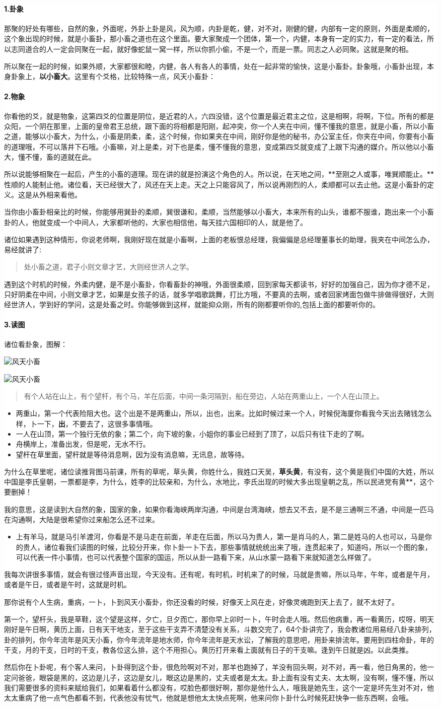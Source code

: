 #### 1.卦象
那聚的好处有哪些，自然的象，外面呢，外卦上卦是风，风为顺，内卦是乾，健，对不对，刚健的健，内部有一定的原则，外面是柔顺的，这个象出现的时候，就是小畜卦，那小畜之道也在这个里面。要大家聚成一个团体，第一个，内健，本身有一定的实力，有一定的看法，所以志同道合的人一定会同聚在一起，就好像蛇鼠一窝一样，所以你抓小偷，不是一个，而是一票。同志之人必同聚。这就是聚的相。

所以聚在一起的时候，如果外顺，大家都很和睦，内健，各人有各人的事情，处在一起非常的愉快，这是小畜卦。卦象哦，小畜卦出现，本身卦象上，**以小畜大**。这里有个爻格，比较特殊一点，风天小畜卦：

#### 2.物象
你看他的爻，就是物象，这第四爻的位置是阴位，是近君的人，六四没错，这个位置是最近君主之位，这是相啊，将啊，下位。所有的都是众阳，一个阴在那里，上面的皇帝君王总统，跟下面的将相都是阳刚，起冲突，你一个人夹在中间，懂不懂我的意思，就是小畜，所以小畜之道，能够以小畜大，为什么，小畜是阴柔，柔，这个时候，你如果夹在中间，刚好你是他的秘书，办公室主任，你夹在中间，你要有小畜的道理哦，不可以落井下石哦。小畜嘛，对上是柔，对下也是柔，懂不懂我的意思，变成第四爻就变成了上跟下沟通的媒介。所以他以小畜大，懂不懂，畜的道就在此。

所以说能够相聚在一起后，产生的小畜的道理。现在讲的就是扮演这个角色的人。所以说，在天地之间，**至刚之人或事，唯巽顺能止。**性顺的人能制止他。诸位看，天已经很大了，风还在天上走。天之上只能容风了，所以说再刚烈的人，柔顺都可以去止他。这是小畜卦的定义。这是从外相来看他。

当你由小畜卦相亲比的时候，你能够用巽卦的柔顺，巽很谦和，柔顺，当然能够以小畜大，本来所有的山头，谁都不服谁，跑出来一个小畜卦的人，他就变成一个中间人，大家都听他的，大家也相信他，每天挂六国相印的人，就是他了。

诸位如果遇到这种情形，你说老师啊，我刚好现在就是小畜啊，上面的老板恨总经理，我偏偏是总经理董事长的助理，我夹在中间怎么办，易经就讲了:
> 处小畜之道，君子小则文章才艺，大则经世济人之学。

遇到这个时机的时候，外柔内健，是不是小畜卦，你看畜卦的神哦，外面很柔顺，回到家每天都读书，好好的加强自己，因为你才德不足，只好阴柔在中间，小则文章才艺，如果是女孩子的话，就多学唱歌跳舞，打比方哦，不要真的去啊，或者回家烤面包做牛排做得很好，大则经世济人，学到好的学问，这是处畜之时。你能够做到这样，就能抑众刚，所有的刚都要听你的,包括上面的都要听你的。

#### 3.读图
诸位看卦象，图解：

![风天小畜](https://preview.cloud.189.cn/image/imageAction?param=40B429AF69FBE7D348115052D2139185C386EBB6F80A14E21F3026456A0E68D7C861B537E81D799366FD353FCA97232467DDED3F416E9750F2A42BC956DA0FE28786693CC5FC49245633C0BC53BF36B40F3DF8B3303FCEA7917566B1FC3B4561986C8E83AA3F609E384C63FF10D74E36)

![风天小畜](https://preview.cloud.189.cn/image/imageAction?param=94AF51F2916DE6F7D61637F6AE250ADDECCDE99A3F6A2E42E0F95358C05A1B35B6462BB79C8B16EF4DF0302192FD936A2216AE808BCBC1961A4C8E3F4C26AAA321C26134C7F1811CA63487AADCE31513F728B93A2475EF29064D5CB5137DF6F9D4B7FB374435C5ABFF46871523E55B87)

> 有个人站在山上，有个望杆，有个马，羊在后面，中间一条河隔到，船在旁边，人站在两重山上，一个人在山顶上。

- 两重山，第一个代表险阻大也。这个出是不是两重山，所以，出也，出来。比如时候过来一个人，时候倪海厦你看我今天出去赌钱怎么样，卜一下，**出**，不要去了，这很多事情哦。
- 一人在山顶，第一个独行无依的象；第二个，向下坡的象，小姐你的事业已经到了顶了，以后只有往下走的了啊。
- 舟横岸上，准备出发，但是呢，无水不行。
- 望杆在草里面，望杆就是等待消息啊，因为没有消息嘛，无讯息，故等待。

为什么在草里呢，诸位读推背图马前课，所有的草呢，草头黄，你姓什么，我姓口天吴，**草头黄**，有没有，这个黄是我们中国的大姓，所以中国是李氏皇朝，一票都是李，为什么，姓李的比较亲和，为什么，水地比，李氏出现的时候大多出现皇朝之乱，所以民进党有黄**，这个要删掉！

我的意思，这是读到大自然的象，国家的象，如果你看海峡两岸沟通，中间是台湾海峡，想去又不去，是不是三通啊三不通，中间是一匹马在沟通啊，大陆是很希望你过来船怎么还不过来。

- 上有羊马，就是马引羊渡河，你看是不是马走在前面，羊走在后面，所以马为贵人，第一是肖马的人，第二是姓马的人也可以，马是你的贵人，诸位看我们读图的时候，比较分开来，你卜卦一卜下去，那些事情就统统出来了哦，连贯起来了，知道吗，所以一个图的象，可以代表一件小事情，也可以代表整个国家的国运，所以从卦一路看下来，从山水蒙一路看下来就知道怎么样做了。

我每次讲很多事情，就会有很过怪声音出现，今天没有。还有呢，有时机，时机来了的时候，马就是贵嘛，所以马年，午年，或者是午月，或者是午日，或者是午时，这就是时机。

那你说有个人生病，重病，一卜，卜到风天小畜卦，你还没看的时候，好像天上风在走，好像灵魂跑到天上去了，就不太好了。

第一个，望杆头，我是草鞋，这个望是这样，夕亡，旦夕而亡，那你早上卯时一卜，午时会走人哦。然后他病重，再一看黄历，哎呀，明天刚好是午日啊，黄历上面，日有天干地支，至于这些干支弄不清楚没有关系，斗数交完了，64个卦讲完了，我会教诸位用易经八卦来排列，卦的排列，你今年流年是风天小畜，你今年流年是地水师，你今年流年是天水讼，了解我的意思吧，用卦来排流年。要用到四柱命卦，年的干支，月的干支，日时的干支，教各位这么排，这个不用担心。黄历打开来看上面就有日子的干支嘛。逢到午日就是凶。以此类推。

然后你在卜卦呢，有个客人来问，卜卦得到这个卦，很危险啊对不对，那羊也跑掉了，羊没有回头啊，对不对，再一看，他日角黑的，他一定问爸爸，眼袋是黑的，这边是儿子，这边是女儿，眼这边是黑的，丈夫或者是太太。卦上面有没有丈夫、太太啊，没有啊，懂不懂，所以我们需要很多的资料来赋给我们，如果看着什么都没有，哎脸色都很好啊，那你是他什么人，哦我是她先生，这个一定是坏先生对不对，他太太重病了他一点气色都看不到，代表他没有忧气，他就是想他太太快点死啊，他来问你卜卦什么时候死赶快争一些东西啊，会哦。
